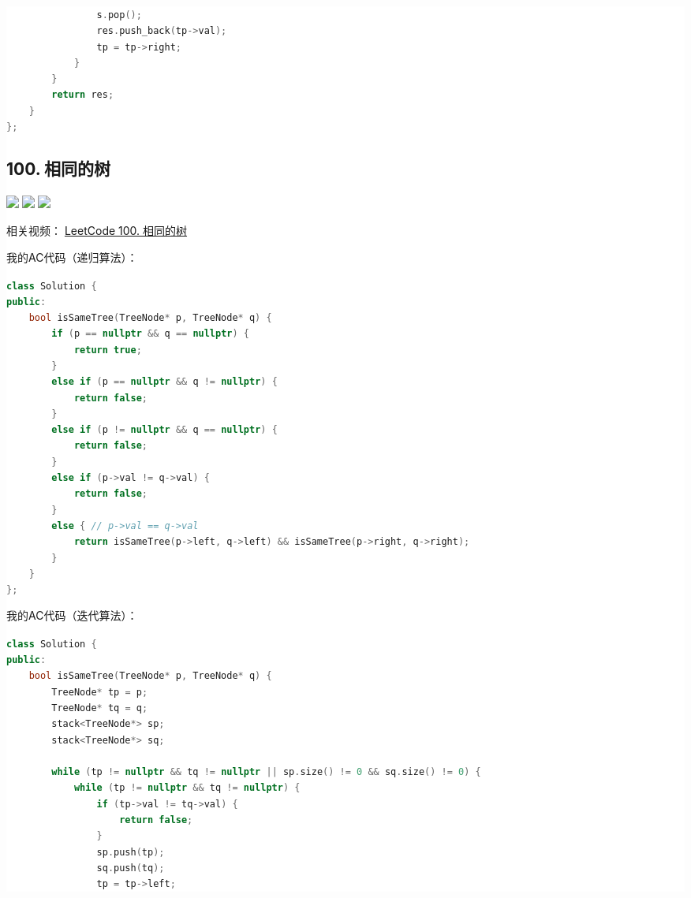 ```c++
				s.pop();
				res.push_back(tp->val);
				tp = tp->right;
			}
		}
		return res;
	}
};
```



## 100. 相同的树

![](D:\Notes\Leetcode\Leetcode.assets\100-1.png)
![](D:\Notes\Leetcode\Leetcode.assets\100-2.png)
![](D:\Notes\Leetcode\Leetcode.assets\100-3.png)

相关视频：
[LeetCode 100. 相同的树](https://www.bilibili.com/video/BV19m4y1976i)

我的AC代码（递归算法）：

```c++
class Solution {
public:
	bool isSameTree(TreeNode* p, TreeNode* q) {
		if (p == nullptr && q == nullptr) {
			return true;
		}
		else if (p == nullptr && q != nullptr) {
			return false;
		}
		else if (p != nullptr && q == nullptr) {
			return false;
		}
		else if (p->val != q->val) {
			return false;
		}
		else { // p->val == q->val
			return isSameTree(p->left, q->left) && isSameTree(p->right, q->right);
		}
	}
};
```

我的AC代码（迭代算法）：

```c++
class Solution {
public:
	bool isSameTree(TreeNode* p, TreeNode* q) {
		TreeNode* tp = p;
		TreeNode* tq = q;
		stack<TreeNode*> sp;
		stack<TreeNode*> sq;

		while (tp != nullptr && tq != nullptr || sp.size() != 0 && sq.size() != 0) {
			while (tp != nullptr && tq != nullptr) {
				if (tp->val != tq->val) {
					return false;
				}
				sp.push(tp);
				sq.push(tq);
				tp = tp->left;
```